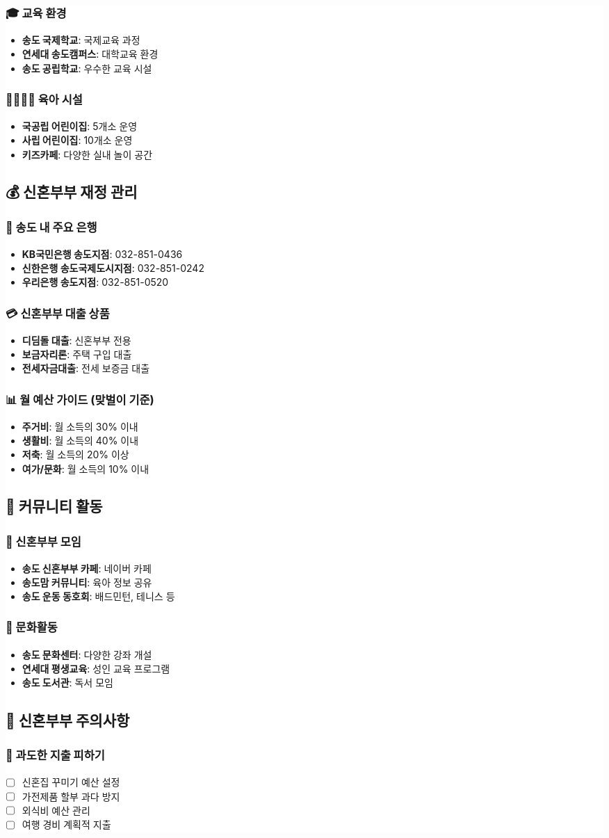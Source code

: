 ### 🎓 교육 환경
- **송도 국제학교**: 국제교육 과정
- **연세대 송도캠퍼스**: 대학교육 환경
- **송도 공립학교**: 우수한 교육 시설

### 👨‍👩‍👧‍👦 육아 시설
- **국공립 어린이집**: 5개소 운영
- **사립 어린이집**: 10개소 운영
- **키즈카페**: 다양한 실내 놀이 공간

## 💰 신혼부부 재정 관리

### 🏦 송도 내 주요 은행
- **KB국민은행 송도지점**: 032-851-0436
- **신한은행 송도국제도시지점**: 032-851-0242
- **우리은행 송도지점**: 032-851-0520

### 💳 신혼부부 대출 상품
- **디딤돌 대출**: 신혼부부 전용
- **보금자리론**: 주택 구입 대출
- **전세자금대출**: 전세 보증금 대출

### 📊 월 예산 가이드 (맞벌이 기준)
- **주거비**: 월 소득의 30% 이내
- **생활비**: 월 소득의 40% 이내
- **저축**: 월 소득의 20% 이상
- **여가/문화**: 월 소득의 10% 이내

## 🤝 커뮤니티 활동

### 👥 신혼부부 모임
- **송도 신혼부부 카페**: 네이버 카페
- **송도맘 커뮤니티**: 육아 정보 공유
- **송도 운동 동호회**: 배드민턴, 테니스 등

### 🎨 문화활동
- **송도 문화센터**: 다양한 강좌 개설
- **연세대 평생교육**: 성인 교육 프로그램
- **송도 도서관**: 독서 모임

## 🚨 신혼부부 주의사항

### 💸 과도한 지출 피하기
- [ ] 신혼집 꾸미기 예산 설정
- [ ] 가전제품 할부 과다 방지
- [ ] 외식비 예산 관리
- [ ] 여행 경비 계획적 지출
